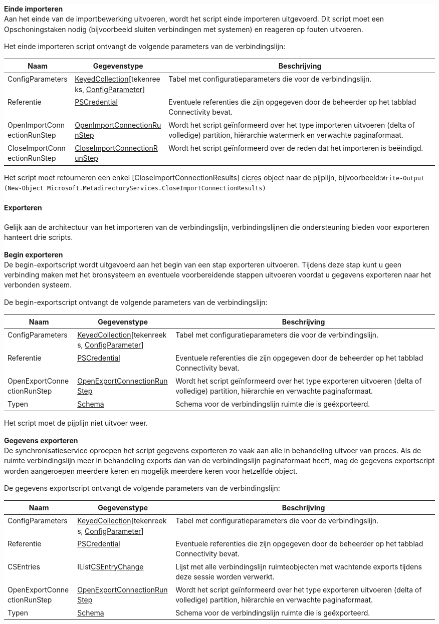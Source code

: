 **Einde importeren**  
Aan het einde van de importbewerking uitvoeren, wordt het script einde importeren uitgevoerd. Dit script moet een Opschoningstaken nodig (bijvoorbeeld sluiten verbindingen met systemen) en reageren op fouten uitvoeren.

Het einde importeren script ontvangt de volgende parameters van de verbindingslijn:

Naam | Gegevenstype | Beschrijving
--- | --- | ---
ConfigParameters | [KeyedCollection][keyk][tekenreeks, [ConfigParameter][cp]] | Tabel met configuratieparameters die voor de verbindingslijn.
Referentie | [PSCredential][pscred] | Eventuele referenties die zijn opgegeven door de beheerder op het tabblad Connectivity bevat.
OpenImportConnectionRunStep | [OpenImportConnectionRunStep][oicrs] | Wordt het script geïnformeerd over het type importeren uitvoeren (delta of volledige) partition, hiërarchie watermerk en verwachte paginaformaat.
CloseImportConnectionRunStep | [CloseImportConnectionRunStep][cecrs] | Wordt het script geïnformeerd over de reden dat het importeren is beëindigd.

Het script moet retourneren een enkel [CloseImportConnectionResults] [ cicres] object naar de pijplijn, bijvoorbeeld:`Write-Output (New-Object Microsoft.MetadirectoryServices.CloseImportConnectionResults)`

#### <a name="export"></a>Exporteren
Gelijk aan de architectuur van het importeren van de verbindingslijn, verbindingslijnen die ondersteuning bieden voor exporteren hanteert drie scripts.

**Begin exporteren**  
De begin-exportscript wordt uitgevoerd aan het begin van een stap exporteren uitvoeren. Tijdens deze stap kunt u geen verbinding maken met het bronsysteem en eventuele voorbereidende stappen uitvoeren voordat u gegevens exporteren naar het verbonden systeem.

De begin-exportscript ontvangt de volgende parameters van de verbindingslijn:

Naam | Gegevenstype | Beschrijving
--- | --- | ---
ConfigParameters | [KeyedCollection][keyk][tekenreeks, [ConfigParameter][cp]] | Tabel met configuratieparameters die voor de verbindingslijn.
Referentie | [PSCredential][pscred] | Eventuele referenties die zijn opgegeven door de beheerder op het tabblad Connectivity bevat.
OpenExportConnectionRunStep | [OpenExportConnectionRunStep][oecrs] | Wordt het script geïnformeerd over het type exporteren uitvoeren (delta of volledige) partition, hiërarchie en verwachte paginaformaat.
Typen | [Schema][schema] | Schema voor de verbindingslijn ruimte die is geëxporteerd.

Het script moet de pijplijn niet uitvoer weer.

**Gegevens exporteren**  
De synchronisatieservice oproepen het script gegevens exporteren zo vaak aan alle in behandeling uitvoer van proces. Als de ruimte verbindingslijn meer in behandeling exports dan van de verbindingslijn paginaformaat heeft, mag de gegevens exportscript worden aangeroepen meerdere keren en mogelijk meerdere keren voor hetzelfde object.

De gegevens exportscript ontvangt de volgende parameters van de verbindingslijn:

Naam | Gegevenstype | Beschrijving
--- | --- | ---
ConfigParameters | [KeyedCollection][keyk][tekenreeks, [ConfigParameter][cp]] | Tabel met configuratieparameters die voor de verbindingslijn.
Referentie | [PSCredential][pscred] | Eventuele referenties die zijn opgegeven door de beheerder op het tabblad Connectivity bevat.
CSEntries | IList[CSEntryChange][csec] | Lijst met alle verbindingslijn ruimteobjecten met wachtende exports tijdens deze sessie worden verwerkt.
OpenExportConnectionRunStep | [OpenExportConnectionRunStep][oecrs] | Wordt het script geïnformeerd over het type exporteren uitvoeren (delta of volledige) partition, hiërarchie en verwachte paginaformaat.
Typen | [Schema][schema] | Schema voor de verbindingslijn ruimte die is geëxporteerd.


[cpp]: https://msdn.microsoft.com/library/windows/desktop/microsoft.metadirectoryservices.configparameterpage.aspx
[keyk]: https://msdn.microsoft.com/library/ms132438.aspx
[cp]: https://msdn.microsoft.com/library/windows/desktop/microsoft.metadirectoryservices.configparameter.aspx
[pscred]: https://msdn.microsoft.com/library/system.management.automation.pscredential.aspx
[schema]: https://msdn.microsoft.com/library/windows/desktop/microsoft.metadirectoryservices.schema.aspx
[schemaT]: https://msdn.microsoft.com/library/windows/desktop/microsoft.metadirectoryservices.schematype.aspx
[schemaA]: https://msdn.microsoft.com/library/windows/desktop/microsoft.metadirectoryservices.schemaattribute.aspx
[dnstyle]: https://msdn.microsoft.com/library/windows/desktop/microsoft.metadirectoryservices.madistinguishednamestyle.aspx
[exportT]: https://msdn.microsoft.com/library/windows/desktop/microsoft.metadirectoryservices.maexporttype.aspx
[DataNorm]: https://msdn.microsoft.com/library/windows/desktop/microsoft.metadirectoryservices.manormalizations.aspx
[oconf]: https://msdn.microsoft.com/library/windows/desktop/microsoft.metadirectoryservices.maobjectconfirmation.aspx
[dw]: https://msdn.microsoft.com/library/windows/desktop/aa378184.aspx
[part]: https://msdn.microsoft.com/library/windows/desktop/microsoft.metadirectoryservices.partition.aspx
[hn]: https://msdn.microsoft.com/library/windows/desktop/microsoft.metadirectoryservices.hierarchynode.aspx
[oicrs]: https://msdn.microsoft.com/library/windows/desktop/microsoft.metadirectoryservices.openimportconnectionrunstep.aspx
[cecrs]: https://msdn.microsoft.com/library/windows/desktop/microsoft.metadirectoryservices.closeexportconnectionrunstep.aspx
[oicres]: https://msdn.microsoft.com/library/windows/desktop/microsoft.metadirectoryservices.openimportconnectionresults.aspx
[cecrs]: https://msdn.microsoft.com/library/windows/desktop/microsoft.metadirectoryservices.closeexportconnectionrunstep.aspx
[cicres]: https://msdn.microsoft.com/library/windows/desktop/microsoft.metadirectoryservices.closeimportconnectionresults.aspx
[oecrs]: https://msdn.microsoft.com/library/windows/desktop/microsoft.metadirectoryservices.openexportconnectionrunstep.aspx
[irs]: https://msdn.microsoft.com/library/windows/desktop/microsoft.metadirectoryservices.importrunstep.aspx
[cse]: https://msdn.microsoft.com/library/windows/desktop/microsoft.metadirectoryservices.csentry.aspx
[csec]: https://msdn.microsoft.com/library/windows/desktop/microsoft.metadirectoryservices.csentrychange.aspx
[peeres]: https://msdn.microsoft.com/library/windows/desktop/microsoft.metadirectoryservices.putexportentriesresults.aspx
[pwdopt]: https://msdn.microsoft.com/library/windows/desktop/microsoft.metadirectoryservices.passwordoptions.aspx
[pwdex1]: https://msdn.microsoft.com/library/windows/desktop/microsoft.metadirectoryservices.passwordpolicyviolationexception.aspx
[pwdex2]: https://msdn.microsoft.com/library/windows/desktop/microsoft.metadirectoryservices.passwordillformedexception.aspx
[pwdex3]: https://msdn.microsoft.com/library/windows/desktop/microsoft.metadirectoryservices.passwordextensionexception.aspx
[samp]: http://go.microsoft.com/fwlink/?LinkId=394291